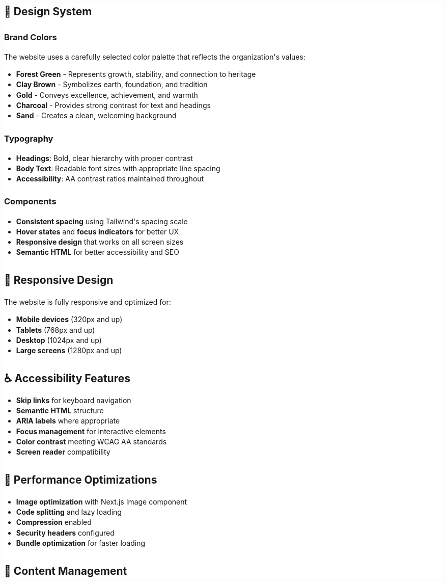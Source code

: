 ## 🎨 Design System

### Brand Colors
The website uses a carefully selected color palette that reflects the organization's values:

- **Forest Green** - Represents growth, stability, and connection to heritage
- **Clay Brown** - Symbolizes earth, foundation, and tradition
- **Gold** - Conveys excellence, achievement, and warmth
- **Charcoal** - Provides strong contrast for text and headings
- **Sand** - Creates a clean, welcoming background

### Typography
- **Headings**: Bold, clear hierarchy with proper contrast
- **Body Text**: Readable font sizes with appropriate line spacing
- **Accessibility**: AA contrast ratios maintained throughout

### Components
- **Consistent spacing** using Tailwind's spacing scale
- **Hover states** and **focus indicators** for better UX
- **Responsive design** that works on all screen sizes
- **Semantic HTML** for better accessibility and SEO

## 📱 Responsive Design

The website is fully responsive and optimized for:
- **Mobile devices** (320px and up)
- **Tablets** (768px and up)
- **Desktop** (1024px and up)
- **Large screens** (1280px and up)

## ♿ Accessibility Features

- **Skip links** for keyboard navigation
- **Semantic HTML** structure
- **ARIA labels** where appropriate
- **Focus management** for interactive elements
- **Color contrast** meeting WCAG AA standards
- **Screen reader** compatibility

## 🚀 Performance Optimizations

- **Image optimization** with Next.js Image component
- **Code splitting** and lazy loading
- **Compression** enabled
- **Security headers** configured
- **Bundle optimization** for faster loading

## 📝 Content Management
